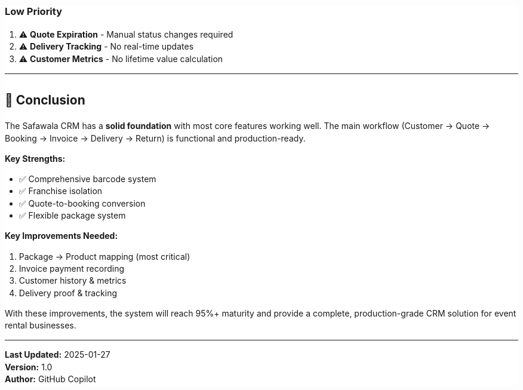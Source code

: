 ### Low Priority
1. ⚠️ **Quote Expiration** - Manual status changes required
2. ⚠️ **Delivery Tracking** - No real-time updates
3. ⚠️ **Customer Metrics** - No lifetime value calculation

---

## 🎉 Conclusion

The Safawala CRM has a **solid foundation** with most core features working well. The main workflow (Customer → Quote → Booking → Invoice → Delivery → Return) is functional and production-ready.

**Key Strengths:**
- ✅ Comprehensive barcode system
- ✅ Franchise isolation
- ✅ Quote-to-booking conversion
- ✅ Flexible package system

**Key Improvements Needed:**
1. Package → Product mapping (most critical)
2. Invoice payment recording
3. Customer history & metrics
4. Delivery proof & tracking

With these improvements, the system will reach 95%+ maturity and provide a complete, production-grade CRM solution for event rental businesses.

---

**Last Updated:** 2025-01-27  
**Version:** 1.0  
**Author:** GitHub Copilot

